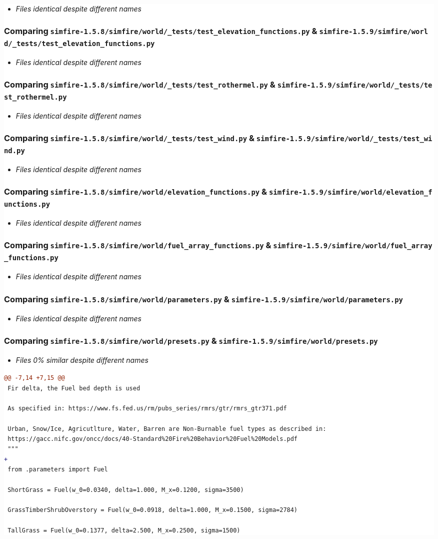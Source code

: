  * *Files identical despite different names*

### Comparing `simfire-1.5.8/simfire/world/_tests/test_elevation_functions.py` & `simfire-1.5.9/simfire/world/_tests/test_elevation_functions.py`

 * *Files identical despite different names*

### Comparing `simfire-1.5.8/simfire/world/_tests/test_rothermel.py` & `simfire-1.5.9/simfire/world/_tests/test_rothermel.py`

 * *Files identical despite different names*

### Comparing `simfire-1.5.8/simfire/world/_tests/test_wind.py` & `simfire-1.5.9/simfire/world/_tests/test_wind.py`

 * *Files identical despite different names*

### Comparing `simfire-1.5.8/simfire/world/elevation_functions.py` & `simfire-1.5.9/simfire/world/elevation_functions.py`

 * *Files identical despite different names*

### Comparing `simfire-1.5.8/simfire/world/fuel_array_functions.py` & `simfire-1.5.9/simfire/world/fuel_array_functions.py`

 * *Files identical despite different names*

### Comparing `simfire-1.5.8/simfire/world/parameters.py` & `simfire-1.5.9/simfire/world/parameters.py`

 * *Files identical despite different names*

### Comparing `simfire-1.5.8/simfire/world/presets.py` & `simfire-1.5.9/simfire/world/presets.py`

 * *Files 0% similar despite different names*

```diff
@@ -7,14 +7,15 @@
 Fir delta, the Fuel bed depth is used
 
 As specified in: https://www.fs.fed.us/rm/pubs_series/rmrs/gtr/rmrs_gtr371.pdf
 
 Urban, Snow/Ice, Agricutlture, Water, Barren are Non-Burnable fuel types as described in:
 https://gacc.nifc.gov/oncc/docs/40-Standard%20Fire%20Behavior%20Fuel%20Models.pdf
 """
+
 from .parameters import Fuel
 
 ShortGrass = Fuel(w_0=0.0340, delta=1.000, M_x=0.1200, sigma=3500)
 
 GrassTimberShrubOverstory = Fuel(w_0=0.0918, delta=1.000, M_x=0.1500, sigma=2784)
 
 TallGrass = Fuel(w_0=0.1377, delta=2.500, M_x=0.2500, sigma=1500)
```
